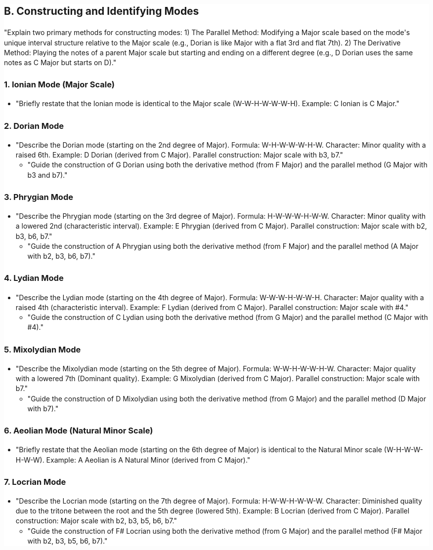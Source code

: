 ## B. Constructing and Identifying Modes
"<prompt>Explain two primary methods for constructing modes: 1) The Parallel Method: Modifying a Major scale based on the mode's unique interval structure relative to the Major scale (e.g., Dorian is like Major with a flat 3rd and flat 7th). 2) The Derivative Method: Playing the notes of a parent Major scale but starting and ending on a different degree (e.g., D Dorian uses the same notes as C Major but starts on D).</prompt>"

### 1. Ionian Mode (Major Scale)
*   "<prompt>Briefly restate that the Ionian mode is identical to the Major scale (W-W-H-W-W-W-H). Example: C Ionian is C Major.</prompt>"

### 2. Dorian Mode
*   "<prompt>Describe the Dorian mode (starting on the 2nd degree of Major). Formula: W-H-W-W-W-H-W. Character: Minor quality with a raised 6th. Example: D Dorian (derived from C Major). Parallel construction: Major scale with b3, b7.</prompt>"
    *   "<prompt>Guide the construction of G Dorian using both the derivative method (from F Major) and the parallel method (G Major with b3 and b7).</prompt>"

### 3. Phrygian Mode
*   "<prompt>Describe the Phrygian mode (starting on the 3rd degree of Major). Formula: H-W-W-W-H-W-W. Character: Minor quality with a lowered 2nd (characteristic interval). Example: E Phrygian (derived from C Major). Parallel construction: Major scale with b2, b3, b6, b7.</prompt>"
    *   "<prompt>Guide the construction of A Phrygian using both the derivative method (from F Major) and the parallel method (A Major with b2, b3, b6, b7).</prompt>"

### 4. Lydian Mode
*   "<prompt>Describe the Lydian mode (starting on the 4th degree of Major). Formula: W-W-W-H-W-W-H. Character: Major quality with a raised 4th (characteristic interval). Example: F Lydian (derived from C Major). Parallel construction: Major scale with #4.</prompt>"
    *   "<prompt>Guide the construction of C Lydian using both the derivative method (from G Major) and the parallel method (C Major with #4).</prompt>"

### 5. Mixolydian Mode
*   "<prompt>Describe the Mixolydian mode (starting on the 5th degree of Major). Formula: W-W-H-W-W-H-W. Character: Major quality with a lowered 7th (Dominant quality). Example: G Mixolydian (derived from C Major). Parallel construction: Major scale with b7.</prompt>"
    *   "<prompt>Guide the construction of D Mixolydian using both the derivative method (from G Major) and the parallel method (D Major with b7).</prompt>"

### 6. Aeolian Mode (Natural Minor Scale)
*   "<prompt>Briefly restate that the Aeolian mode (starting on the 6th degree of Major) is identical to the Natural Minor scale (W-H-W-W-H-W-W). Example: A Aeolian is A Natural Minor (derived from C Major).</prompt>"

### 7. Locrian Mode
*   "<prompt>Describe the Locrian mode (starting on the 7th degree of Major). Formula: H-W-W-H-W-W-W. Character: Diminished quality due to the tritone between the root and the 5th degree (lowered 5th). Example: B Locrian (derived from C Major). Parallel construction: Major scale with b2, b3, b5, b6, b7.</prompt>"
    *   "<prompt>Guide the construction of F# Locrian using both the derivative method (from G Major) and the parallel method (F# Major with b2, b3, b5, b6, b7).</prompt>"
